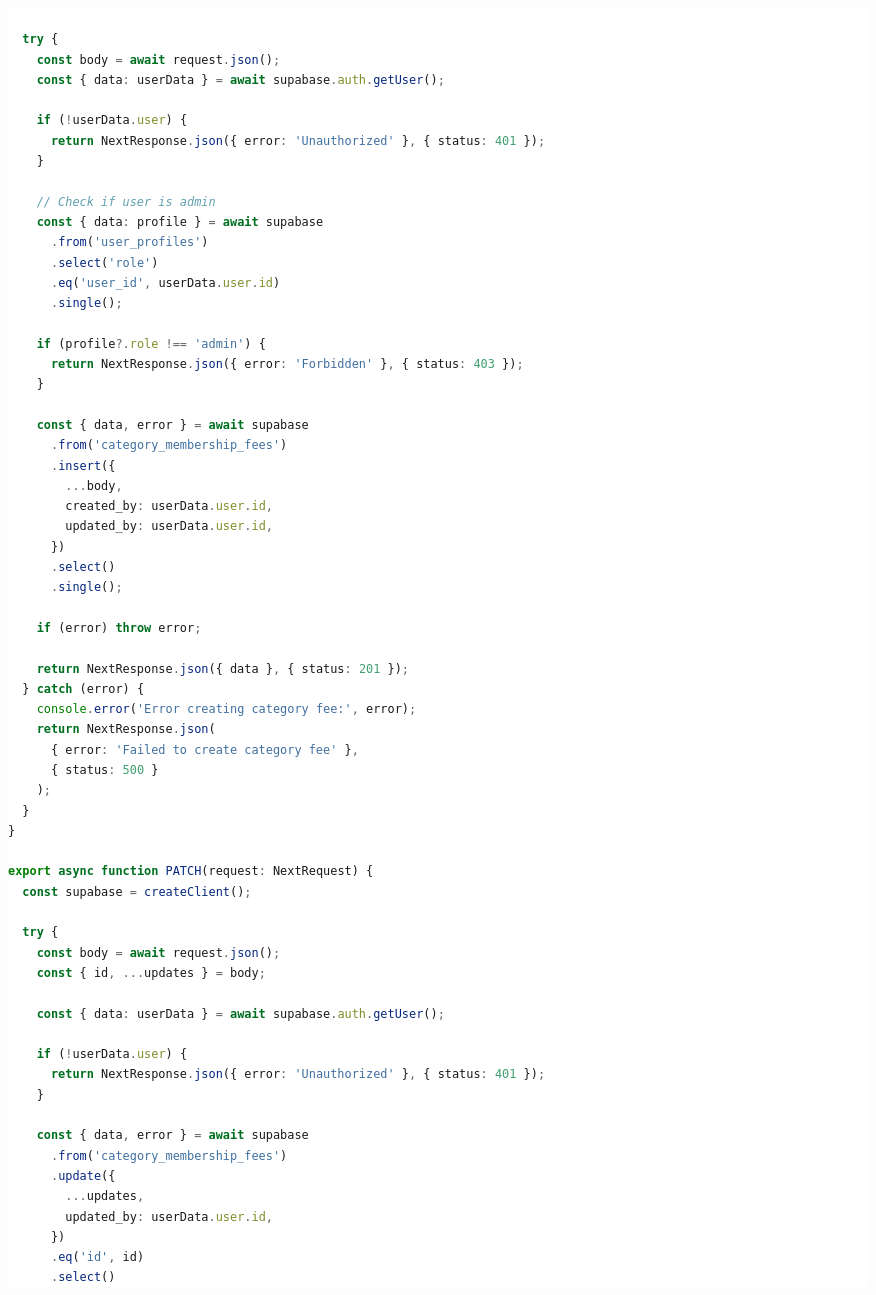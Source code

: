 ```typescript

  try {
    const body = await request.json();
    const { data: userData } = await supabase.auth.getUser();

    if (!userData.user) {
      return NextResponse.json({ error: 'Unauthorized' }, { status: 401 });
    }

    // Check if user is admin
    const { data: profile } = await supabase
      .from('user_profiles')
      .select('role')
      .eq('user_id', userData.user.id)
      .single();

    if (profile?.role !== 'admin') {
      return NextResponse.json({ error: 'Forbidden' }, { status: 403 });
    }

    const { data, error } = await supabase
      .from('category_membership_fees')
      .insert({
        ...body,
        created_by: userData.user.id,
        updated_by: userData.user.id,
      })
      .select()
      .single();

    if (error) throw error;

    return NextResponse.json({ data }, { status: 201 });
  } catch (error) {
    console.error('Error creating category fee:', error);
    return NextResponse.json(
      { error: 'Failed to create category fee' },
      { status: 500 }
    );
  }
}

export async function PATCH(request: NextRequest) {
  const supabase = createClient();

  try {
    const body = await request.json();
    const { id, ...updates } = body;

    const { data: userData } = await supabase.auth.getUser();

    if (!userData.user) {
      return NextResponse.json({ error: 'Unauthorized' }, { status: 401 });
    }

    const { data, error } = await supabase
      .from('category_membership_fees')
      .update({
        ...updates,
        updated_by: userData.user.id,
      })
      .eq('id', id)
      .select()
```